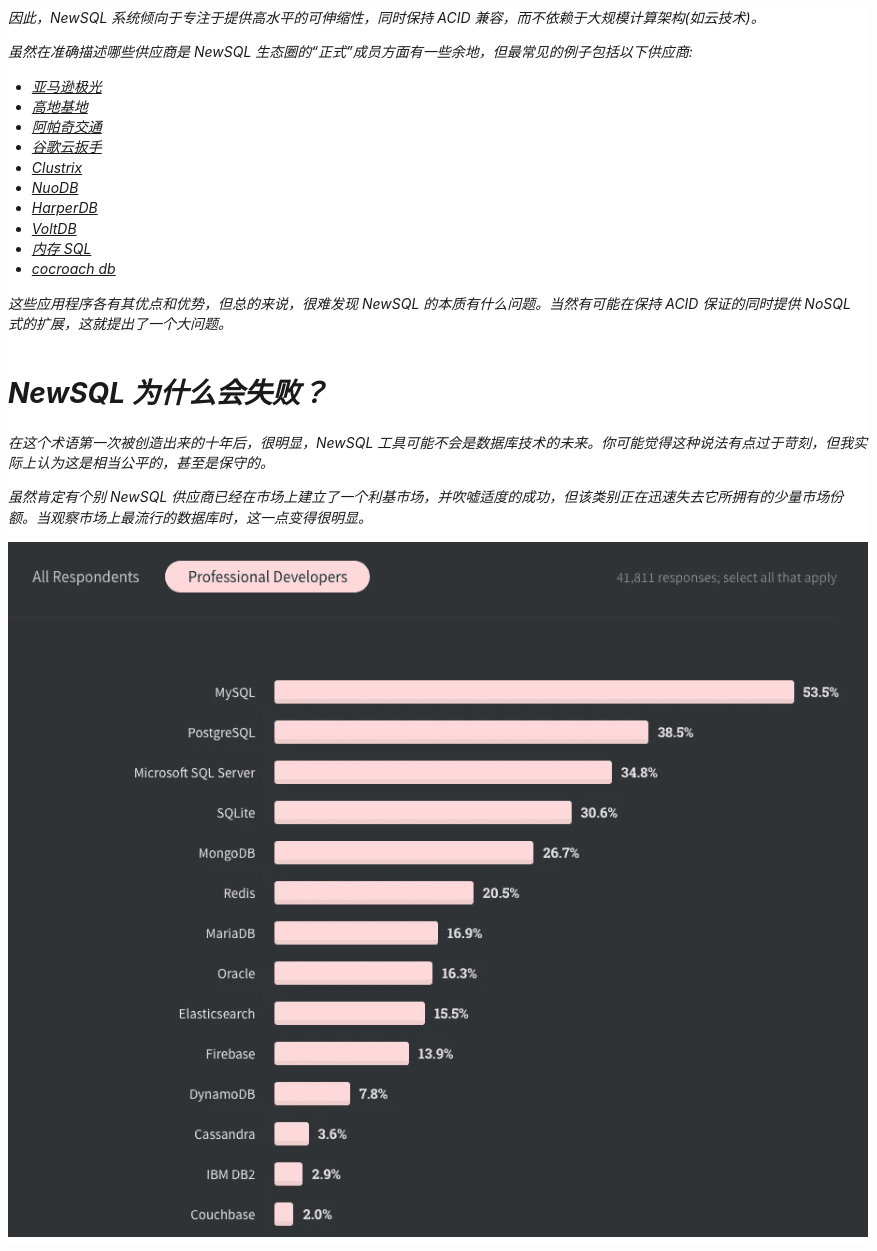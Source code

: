 *因此，NewSQL 系统倾向于专注于提供高水平的可伸缩性，同时保持 ACID 兼容，而不依赖于大规模计算架构(如云技术)。*

*虽然在准确描述哪些供应商是 NewSQL 生态圈的“正式”成员方面有一些余地，但最常见的例子包括以下供应商:*

*   *[亚马逊极光](https://aws.amazon.com/rds/aurora/?aurora-whats-new.sort-by=item.additionalFields.postDateTime&aurora-whats-new.sort-order=desc)*
*   *[高地基地](https://www.altibase.com/en/index.php?ckattempt=1)*
*   *[阿帕奇交通](https://trafodion.apache.org/)*
*   *[谷歌云扳手](https://cloud.google.com/spanner)*
*   *[Clustrix](https://mariadb.com/products/clustrixdb/)*
*   *[NuoDB](https://www.nuodb.com/)*
*   *[HarperDB](https://harperdb.io/)*
*   *[VoltDB](https://www.voltdb.com/)*
*   *[内存 SQL](https://www.memsql.com/)*
*   *[cocroach db](https://www.cockroachlabs.com/product/)*

*这些应用程序各有其优点和优势，但总的来说，很难发现 NewSQL 的本质有什么问题。当然有可能在保持 ACID 保证的同时提供 NoSQL 式的扩展，这就提出了一个大问题。*

# *NewSQL 为什么会失败？*

*在这个术语第一次被创造出来的十年后，很明显，NewSQL 工具可能不会是数据库技术的未来。你可能觉得这种说法有点过于苛刻，但我实际上认为这是相当公平的，甚至是保守的。*

*虽然肯定有个别 NewSQL 供应商已经在市场上建立了一个利基市场，并吹嘘适度的成功，但该类别正在迅速失去它所拥有的少量市场份额。当观察市场上最流行的数据库时，这一点变得很明显。*

*![](img/498308a179363245040944e116de769f.png)*
